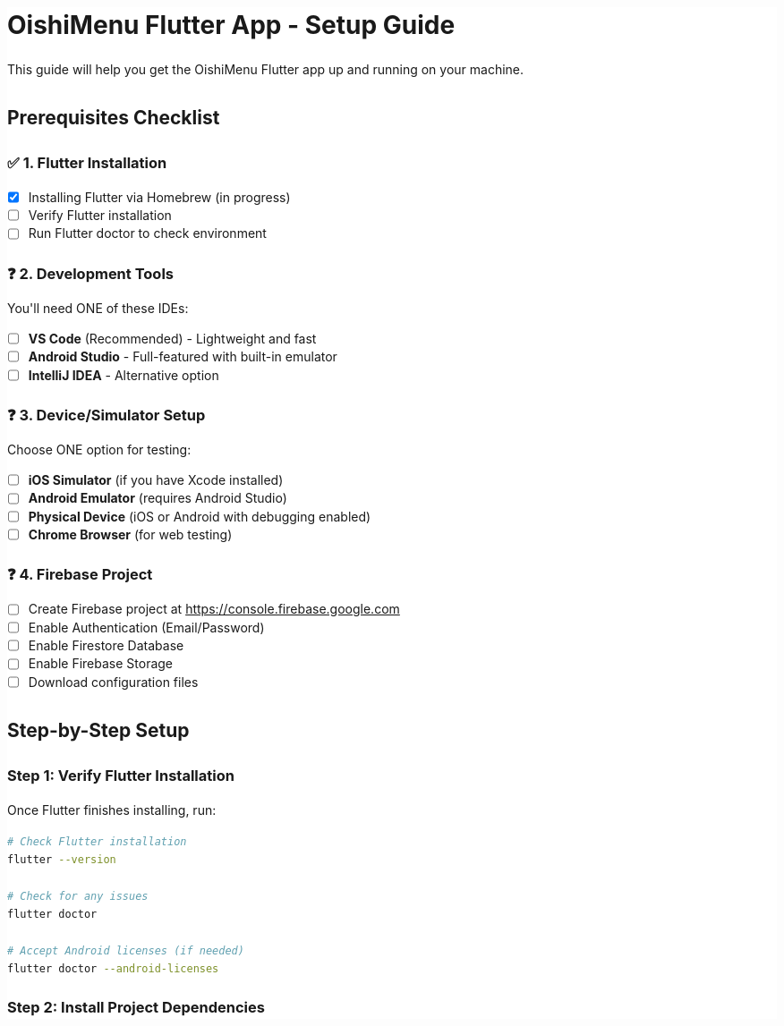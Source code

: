 # OishiMenu Flutter App - Setup Guide

This guide will help you get the OishiMenu Flutter app up and running on your machine.

## Prerequisites Checklist

### ✅ 1. Flutter Installation
- [x] Installing Flutter via Homebrew (in progress)
- [ ] Verify Flutter installation
- [ ] Run Flutter doctor to check environment

### ❓ 2. Development Tools
You'll need ONE of these IDEs:
- [ ] **VS Code** (Recommended) - Lightweight and fast
- [ ] **Android Studio** - Full-featured with built-in emulator
- [ ] **IntelliJ IDEA** - Alternative option

### ❓ 3. Device/Simulator Setup
Choose ONE option for testing:
- [ ] **iOS Simulator** (if you have Xcode installed)
- [ ] **Android Emulator** (requires Android Studio)
- [ ] **Physical Device** (iOS or Android with debugging enabled)
- [ ] **Chrome Browser** (for web testing)

### ❓ 4. Firebase Project
- [ ] Create Firebase project at https://console.firebase.google.com
- [ ] Enable Authentication (Email/Password)
- [ ] Enable Firestore Database
- [ ] Enable Firebase Storage
- [ ] Download configuration files

## Step-by-Step Setup

### Step 1: Verify Flutter Installation

Once Flutter finishes installing, run:

```bash
# Check Flutter installation
flutter --version

# Check for any issues
flutter doctor

# Accept Android licenses (if needed)
flutter doctor --android-licenses
```

### Step 2: Install Project Dependencies
